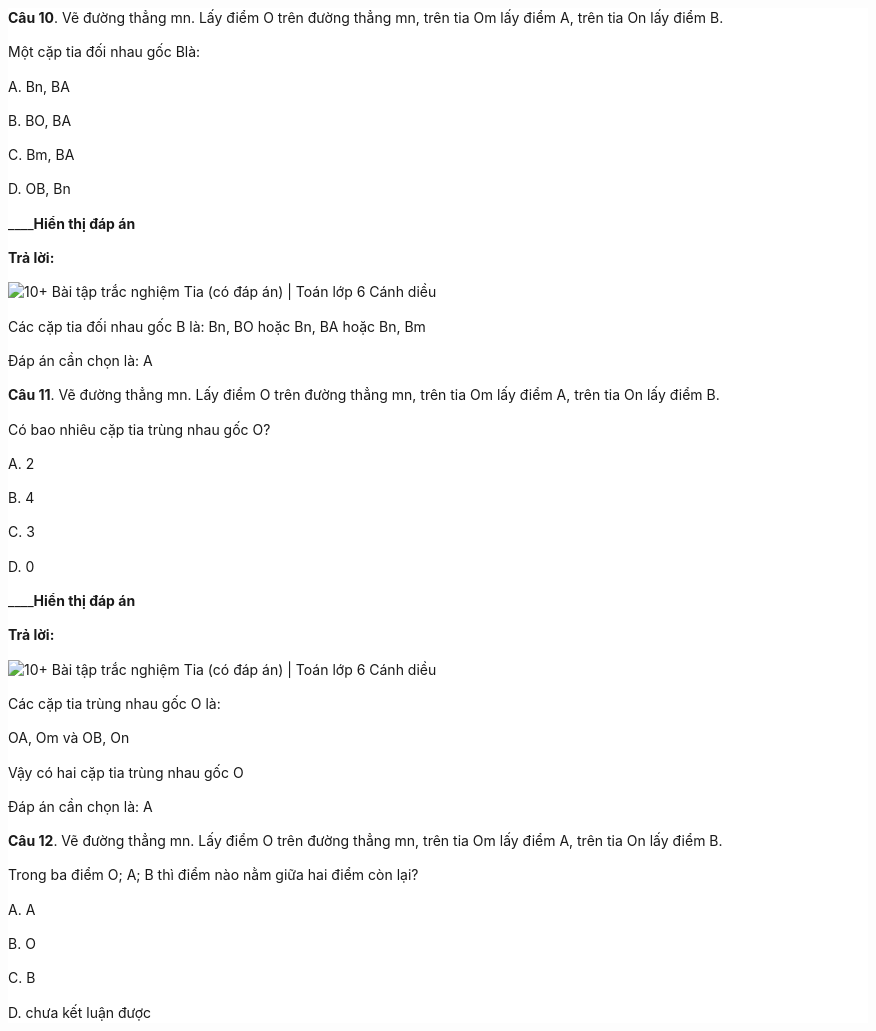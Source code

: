 **Câu 10**. Vẽ đường thẳng mn. Lấy điểm O trên đường thẳng mn, trên tia Om lấy điểm A, trên tia On lấy điểm B.

Một cặp tia đối nhau gốc Blà:

A. Bn, BA

B. BO, BA 

C. Bm, BA

D. OB, Bn

____**Hiển thị đáp án**

**Trả lời:**

![10+ Bài tập trắc nghiệm Tia \(có đáp án\) | Toán lớp 6 Cánh diều](https://vietjack.com/toan-6-canh-dieu/images/trac-nghiem-bai-4-tia-114184.PNG)

Các cặp tia đối nhau gốc B là: Bn, BO hoặc Bn, BA hoặc Bn, Bm

Đáp án cần chọn là: A

**Câu 11**. Vẽ đường thẳng mn. Lấy điểm O trên đường thẳng mn, trên tia Om lấy điểm A, trên tia On lấy điểm B.

Có bao nhiêu cặp tia trùng nhau gốc O?

A. 2

B. 4

C. 3 

D. 0

____**Hiển thị đáp án**

**Trả lời:**

![10+ Bài tập trắc nghiệm Tia \(có đáp án\) | Toán lớp 6 Cánh diều](https://vietjack.com/toan-6-canh-dieu/images/trac-nghiem-bai-4-tia-114185.PNG)

Các cặp tia trùng nhau gốc O là:

OA, Om và OB, On

Vậy có hai cặp tia trùng nhau gốc O

Đáp án cần chọn là: A

**Câu 12**. Vẽ đường thẳng mn. Lấy điểm O trên đường thẳng mn, trên tia Om lấy điểm A, trên tia On lấy điểm B.

Trong ba điểm O; A; B thì điểm nào nằm giữa hai điểm còn lại?

A. A

B. O

C. B

D. chưa kết luận được
